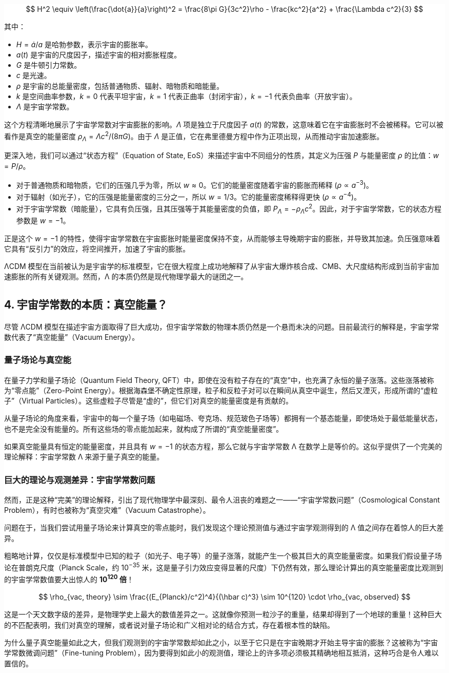 $$ H^2 \equiv \left(\frac{\dot{a}}{a}\right)^2 = \frac{8\pi G}{3c^2}\rho - \frac{kc^2}{a^2} + \frac{\Lambda c^2}{3} $$

其中：
*   $H = \dot{a}/a$ 是哈勃参数，表示宇宙的膨胀率。
*   $a(t)$ 是宇宙的尺度因子，描述宇宙的相对膨胀程度。
*   $G$ 是牛顿引力常数。
*   $c$ 是光速。
*   $\rho$ 是宇宙的总能量密度，包括普通物质、辐射、暗物质和暗能量。
*   $k$ 是空间曲率参数，$k=0$ 代表平坦宇宙，$k=1$ 代表正曲率（封闭宇宙），$k=-1$ 代表负曲率（开放宇宙）。
*   $\Lambda$ 是宇宙学常数。

这个方程清晰地展示了宇宙学常数对宇宙膨胀的影响。$\Lambda$ 项是独立于尺度因子 $a(t)$ 的常数，这意味着它在宇宙膨胀时不会被稀释。它可以被看作是真空的能量密度 $\rho_\Lambda = \Lambda c^2 / (8\pi G)$。由于 $\Lambda$ 是正值，它在弗里德曼方程中作为正项出现，从而推动宇宙加速膨胀。

更深入地，我们可以通过“状态方程”（Equation of State, EoS）来描述宇宙中不同组分的性质，其定义为压强 $P$ 与能量密度 $\rho$ 的比值：$w = P/\rho$。

*   对于普通物质和暗物质，它们的压强几乎为零，所以 $w \approx 0$。它们的能量密度随着宇宙的膨胀而稀释 ($\rho \propto a^{-3}$)。
*   对于辐射（如光子），它的压强是能量密度的三分之一，所以 $w = 1/3$。它的能量密度稀释得更快 ($\rho \propto a^{-4}$)。
*   对于宇宙学常数（暗能量），它具有负压强，且其压强等于其能量密度的负值，即 $P_\Lambda = -\rho_\Lambda c^2$。因此，对于宇宙学常数，它的状态方程参数是 $w = -1$。

正是这个 $w = -1$ 的特性，使得宇宙学常数在宇宙膨胀时能量密度保持不变，从而能够主导晚期宇宙的膨胀，并导致其加速。负压强意味着它具有“反引力”的效应，将空间推开，加速了宇宙的膨胀。

ΛCDM 模型在当前被认为是宇宙学的标准模型，它在很大程度上成功地解释了从宇宙大爆炸核合成、CMB、大尺度结构形成到当前宇宙加速膨胀的所有关键观测。然而，Λ 的本质仍然是现代物理学最大的谜团之一。

## 4. 宇宙学常数的本质：真空能量？

尽管 ΛCDM 模型在描述宇宙方面取得了巨大成功，但宇宙学常数的物理本质仍然是一个悬而未决的问题。目前最流行的解释是，宇宙学常数代表了“真空能量”（Vacuum Energy）。

### 量子场论与真空能

在量子力学和量子场论（Quantum Field Theory, QFT）中，即使在没有粒子存在的“真空”中，也充满了永恒的量子涨落。这些涨落被称为“零点能”（Zero-Point Energy）。根据海森堡不确定性原理，粒子和反粒子对可以在瞬间从真空中诞生，然后又湮灭，形成所谓的“虚粒子”（Virtual Particles）。这些虚粒子尽管是“虚的”，但它们对真空的能量密度是有贡献的。

从量子场论的角度来看，宇宙中的每一个量子场（如电磁场、夸克场、规范玻色子场等）都拥有一个基态能量，即使场处于最低能量状态，也不是完全没有能量的。所有这些场的零点能加起来，就构成了所谓的“真空能量密度”。

如果真空能量具有恒定的能量密度，并且具有 $w=-1$ 的状态方程，那么它就与宇宙学常数 Λ 在数学上是等价的。这似乎提供了一个完美的理论解释：宇宙学常数 Λ 来源于量子真空的能量。

### 巨大的理论与观测差异：宇宙学常数问题

然而，正是这种“完美”的理论解释，引出了现代物理学中最深刻、最令人沮丧的难题之一——“宇宙学常数问题”（Cosmological Constant Problem），有时也被称为“真空灾难”（Vacuum Catastrophe）。

问题在于，当我们尝试用量子场论来计算真空的零点能时，我们发现这个理论预测值与通过宇宙学观测得到的 Λ 值之间存在着惊人的巨大差异。

粗略地计算，仅仅是标准模型中已知的粒子（如光子、电子等）的量子涨落，就能产生一个极其巨大的真空能量密度。如果我们假设量子场论在普朗克尺度（Planck Scale，约 $10^{-35}$ 米，这是量子引力效应变得显著的尺度）下仍然有效，那么理论计算出的真空能量密度比观测到的宇宙学常数值要大出惊人的 **$10^{120}$ 倍**！

$$ \rho_{vac, theory} \sim \frac{(E_{Planck}/c^2)^4}{(\hbar c)^3} \sim 10^{120} \cdot \rho_{vac, observed} $$

这是一个天文数字级的差异，是物理学史上最大的数值差异之一。这就像你预测一粒沙子的重量，结果却得到了一个地球的重量！这种巨大的不匹配表明，我们对真空的理解，或者说对量子场论和广义相对论的结合方式，存在着根本性的缺陷。

为什么量子真空能量如此之大，但我们观测到的宇宙学常数却如此之小，以至于它只是在宇宙晚期才开始主导宇宙的膨胀？这被称为“宇宙学常数微调问题”（Fine-tuning Problem），因为要得到如此小的观测值，理论上的许多项必须极其精确地相互抵消，这种巧合是令人难以置信的。
